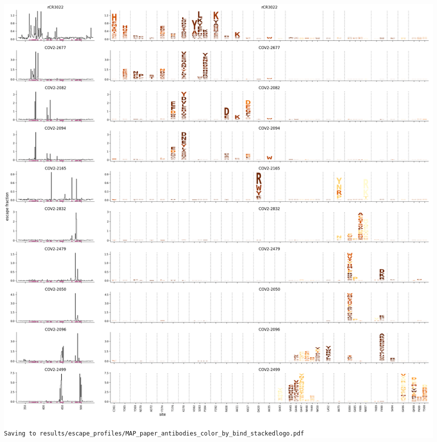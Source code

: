 ![png](analyze_escape_profiles_files/analyze_escape_profiles_30_3.png)


    Saving to results/escape_profiles/MAP_paper_antibodies_color_by_bind_stackedlogo.pdf



